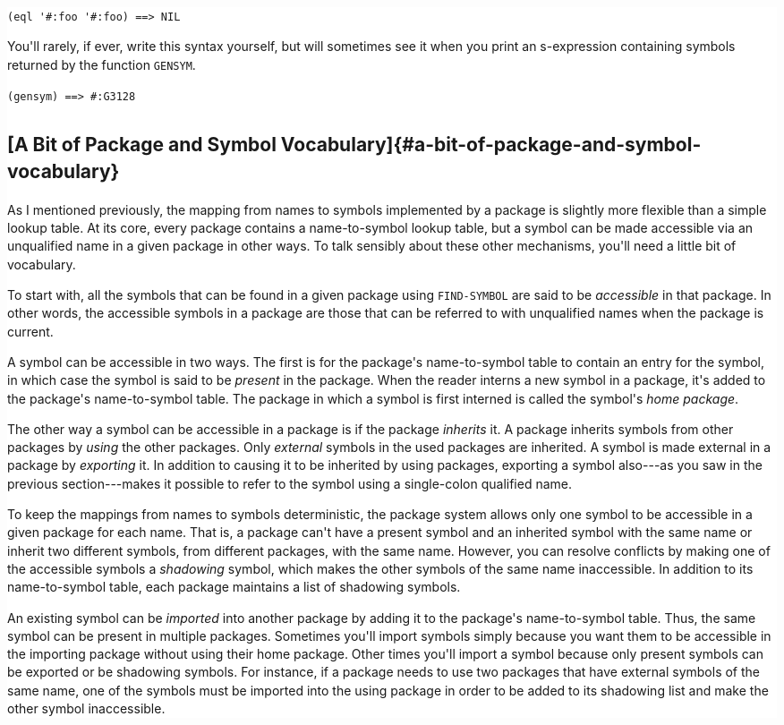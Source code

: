     (eql '#:foo '#:foo) ==> NIL

You'll rarely, if ever, write this syntax yourself, but will sometimes
see it when you print an s-expression containing symbols returned by the
function `GENSYM`.

    (gensym) ==> #:G3128

## [A Bit of Package and Symbol Vocabulary]{#a-bit-of-package-and-symbol-vocabulary}

As I mentioned previously, the mapping from names to symbols implemented
by a package is slightly more flexible than a simple lookup table. At
its core, every package contains a name-to-symbol lookup table, but a
symbol can be made accessible via an unqualified name in a given package
in other ways. To talk sensibly about these other mechanisms, you'll
need a little bit of vocabulary.

To start with, all the symbols that can be found in a given package
using `FIND-SYMBOL` are said to be *accessible* in that package. In
other words, the accessible symbols in a package are those that can be
referred to with unqualified names when the package is current.

A symbol can be accessible in two ways. The first is for the package's
name-to-symbol table to contain an entry for the symbol, in which case
the symbol is said to be *present* in the package. When the reader
interns a new symbol in a package, it's added to the package's
name-to-symbol table. The package in which a symbol is first interned is
called the symbol's *home package*.

The other way a symbol can be accessible in a package is if the package
*inherits* it. A package inherits symbols from other packages by *using*
the other packages. Only *external* symbols in the used packages are
inherited. A symbol is made external in a package by *exporting* it. In
addition to causing it to be inherited by using packages, exporting a
symbol also---as you saw in the previous section---makes it possible to
refer to the symbol using a single-colon qualified name.

To keep the mappings from names to symbols deterministic, the package
system allows only one symbol to be accessible in a given package for
each name. That is, a package can't have a present symbol and an
inherited symbol with the same name or inherit two different symbols,
from different packages, with the same name. However, you can resolve
conflicts by making one of the accessible symbols a *shadowing* symbol,
which makes the other symbols of the same name inaccessible. In addition
to its name-to-symbol table, each package maintains a list of shadowing
symbols.

An existing symbol can be *imported* into another package by adding it
to the package's name-to-symbol table. Thus, the same symbol can be
present in multiple packages. Sometimes you'll import symbols simply
because you want them to be accessible in the importing package without
using their home package. Other times you'll import a symbol because
only present symbols can be exported or be shadowing symbols. For
instance, if a package needs to use two packages that have external
symbols of the same name, one of the symbols must be imported into the
using package in order to be added to its shadowing list and make the
other symbol inaccessible.


[^1]: The kind of programming that relies on a symbol data type is called,
[^2]: Every package has one official name and zero or more *nicknames* that
[^3]: `COMMON-LISP-USER` is also allowed to provide access to symbols
[^4]: This is different from the Java package system, which provides a
[^5]: All the manipulations performed by `DEFPACKAGE` can also be performed
[^6]: In many Lisp implementations the `:use` clause is optional if you
[^7]: Using keywords instead of strings has another advantage---Allegro
[^8]: Some folks, instead of keywords, use uninterned symbols, using the
[^9]: The reason to use `IN-PACKAGE` instead of just `SETF`ing `*PACKAGE*`
[^10]: In the REPL buffer in SLIME you can also change packages with a REPL
[^11]: During development, if you try to `:use` a package that exports a
[^12]: The code for the "Practical" chapters, available from this book's
[^13]: Some Common Lisp implementations, such as Allegro and SBCL, provide